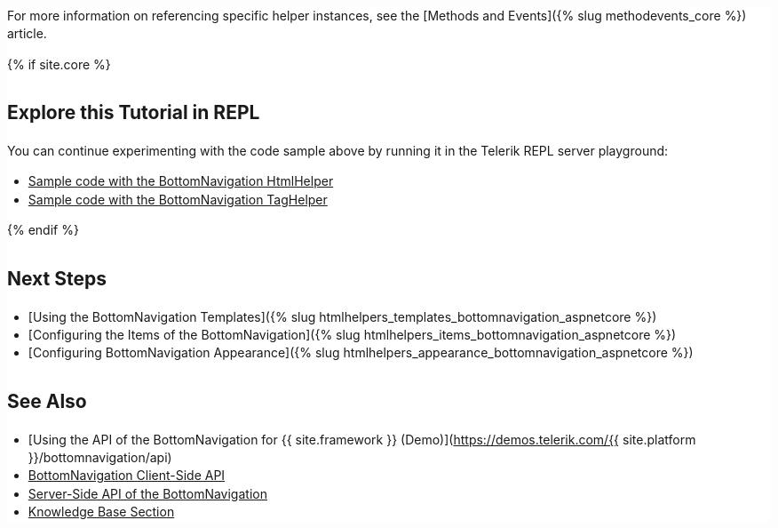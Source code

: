 For more information on referencing specific helper instances, see the [Methods and Events]({% slug methodevents_core %}) article.

{% if site.core %}
## Explore this Tutorial in REPL

You can continue experimenting with the code sample above by running it in the Telerik REPL server playground:

* [Sample code with the BottomNavigation HtmlHelper](https://netcorerepl.telerik.com/wcbmOPPJ07xHbxCw16)
* [Sample code with the BottomNavigation TagHelper](https://netcorerepl.telerik.com/QwvwYvvT07bfA7pf57)

{% endif %}

## Next Steps

* [Using the BottomNavigation Templates]({% slug htmlhelpers_templates_bottomnavigation_aspnetcore %})
* [Configuring the Items of the BottomNavigation]({% slug htmlhelpers_items_bottomnavigation_aspnetcore %})
* [Configuring BottomNavigation Appearance]({% slug htmlhelpers_appearance_bottomnavigation_aspnetcore %})

## See Also

* [Using the API of the BottomNavigation for {{ site.framework }} (Demo)](https://demos.telerik.com/{{ site.platform }}/bottomnavigation/api)
* [BottomNavigation Client-Side API](https://docs.telerik.com/kendo-ui/api/javascript/ui/bottomnavigation)
* [Server-Side API of the BottomNavigation](/api/bottomnavigation)
* [Knowledge Base Section](/knowledge-base)
